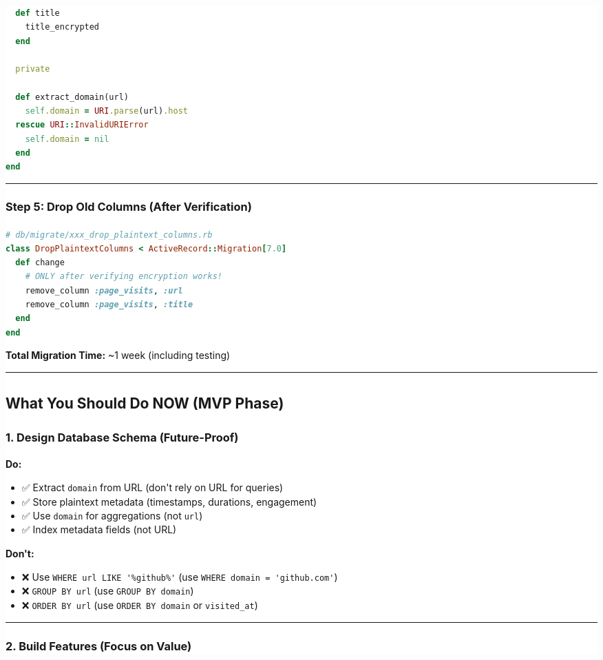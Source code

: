 ```ruby
  def title
    title_encrypted
  end

  private

  def extract_domain(url)
    self.domain = URI.parse(url).host
  rescue URI::InvalidURIError
    self.domain = nil
  end
end
```

---

### Step 5: Drop Old Columns (After Verification)

```ruby
# db/migrate/xxx_drop_plaintext_columns.rb
class DropPlaintextColumns < ActiveRecord::Migration[7.0]
  def change
    # ONLY after verifying encryption works!
    remove_column :page_visits, :url
    remove_column :page_visits, :title
  end
end
```

**Total Migration Time:** ~1 week (including testing)

---

## What You Should Do NOW (MVP Phase)

### 1. Design Database Schema (Future-Proof)

**Do:**
- ✅ Extract `domain` from URL (don't rely on URL for queries)
- ✅ Store plaintext metadata (timestamps, durations, engagement)
- ✅ Use `domain` for aggregations (not `url`)
- ✅ Index metadata fields (not URL)

**Don't:**
- ❌ Use `WHERE url LIKE '%github%'` (use `WHERE domain = 'github.com'`)
- ❌ `GROUP BY url` (use `GROUP BY domain`)
- ❌ `ORDER BY url` (use `ORDER BY domain` or `visited_at`)

---

### 2. Build Features (Focus on Value)
